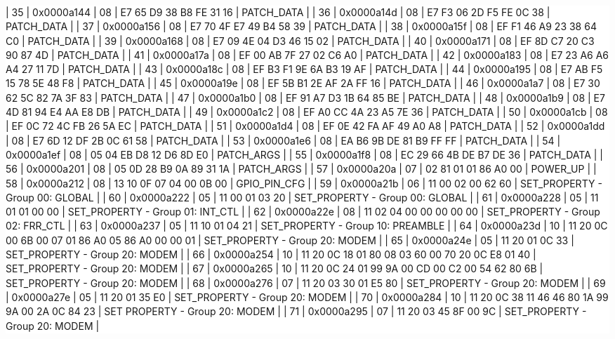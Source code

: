 | 35 | 0x0000a144 | 08 | E7 65 D9 38 B8 FE 31 16 | PATCH_DATA   |
| 36 | 0x0000a14d | 08 | E7 F3 06 2D F5 FE 0C 38 | PATCH_DATA   |
| 37 | 0x0000a156 | 08 | E7 70 4F E7 49 B4 58 39 | PATCH_DATA   |
| 38 | 0x0000a15f | 08 | EF F1 46 A9 23 38 64 C0 | PATCH_DATA   |
| 39 | 0x0000a168 | 08 | E7 09 4E 04 D3 46 15 02 | PATCH_DATA   |
| 40 | 0x0000a171 | 08 | EF 8D C7 20 C3 90 87 4D | PATCH_DATA   |
| 41 | 0x0000a17a | 08 | EF 00 AB 7F 27 02 C6 A0 | PATCH_DATA   |
| 42 | 0x0000a183 | 08 | E7 23 A6 A6 A4 27 11 7D | PATCH_DATA   |
| 43 | 0x0000a18c | 08 | EF B3 F1 9E 6A B3 19 AF | PATCH_DATA   |
| 44 | 0x0000a195 | 08 | E7 AB F5 15 78 5E 48 F8 | PATCH_DATA   |
| 45 | 0x0000a19e | 08 | EF 5B B1 2E AF 2A FF 16 | PATCH_DATA   |
| 46 | 0x0000a1a7 | 08 | E7 30 62 5C 82 7A 3F 83 | PATCH_DATA   |
| 47 | 0x0000a1b0 | 08 | EF 91 A7 D3 1B 64 85 BE | PATCH_DATA   |
| 48 | 0x0000a1b9 | 08 | E7 4D 81 94 E4 AA E8 DB | PATCH_DATA   |
| 49 | 0x0000a1c2 | 08 | EF A0 CC 4A 23 A5 7E 36 | PATCH_DATA   |
| 50 | 0x0000a1cb | 08 | EF 0C 72 4C FB 26 5A EC | PATCH_DATA   |
| 51 | 0x0000a1d4 | 08 | EF 0E 42 FA AF 49 A0 A8 | PATCH_DATA   |
| 52 | 0x0000a1dd | 08 | E7 6D 12 DF 2B 0C 61 58 | PATCH_DATA   |
| 53 | 0x0000a1e6 | 08 | EA B6 9B DE 81 B9 FF FF | PATCH_DATA   |
| 54 | 0x0000a1ef | 08 | 05 04 EB D8 12 D6 8D E0 | PATCH_ARGS   |
| 55 | 0x0000a1f8 | 08 | EC 29 66 4B DE B7 DE 36 | PATCH_DATA   |
| 56 | 0x0000a201 | 08 | 05 0D 28 B9 0A 89 31 1A | PATCH_ARGS   |
| 57 | 0x0000a20a | 07 | 02 81 01 01 86 A0 00    | POWER_UP     |
| 58 | 0x0000a212 | 08 | 13 10 0F 07 04 00 0B 00 | GPIO_PIN_CFG |
| 59 | 0x0000a21b | 06 | 11 00 02 00 62 60       | SET_PROPERTY - Group 00: GLOBAL                        |
| 60 | 0x0000a222 | 05 | 11 00 01 03 20          | SET_PROPERTY - Group 00: GLOBAL                        |
| 61 | 0x0000a228 | 05 | 11 01 01 00 00          | SET_PROPERTY - Group 01: INT_CTL                       |
| 62 | 0x0000a22e | 08 | 11 02 04 00 00 00 00 00 | SET_PROPERTY - Group 02: FRR_CTL                       |
| 63 | 0x0000a237 | 05 | 11 10 01 04 21          | SET_PROPERTY - Group 10: PREAMBLE                      |
| 64 | 0x0000a23d | 10 | 11 20 0C 00 6B 00 07 01 86 A0 05 86 A0 00 00 01 | SET_PROPERTY - Group 20: MODEM |
| 65 | 0x0000a24e | 05 | 11 20 01 0C 33          | SET_PROPERTY - Group 20: MODEM                         |
| 66 | 0x0000a254 | 10 | 11 20 0C 18 01 80 08 03 60 00 70 20 0C E8 01 40 | SET_PROPERTY - Group 20: MODEM |
| 67 | 0x0000a265 | 10 | 11 20 0C 24 01 99 9A 00 CD 00 C2 00 54 62 80 6B | SET_PROPERTY - Group 20: MODEM |
| 68 | 0x0000a276 | 07 | 11 20 03 30 01 E5 80    | SET_PROPERTY - Group 20: MODEM                         |
| 69 | 0x0000a27e | 05 | 11 20 01 35 E0          | SET_PROPERTY - Group 20: MODEM                         |
| 70 | 0x0000a284 | 10 | 11 20 0C 38 11 46 46 80 1A 99 9A 00 2A 0C 84 23 | SET PROPERTY - Group 20: MODEM |
| 71 | 0x0000a295 | 07 | 11 20 03 45 8F 00 9C    | SET_PROPERTY - Group 20: MODEM                         |